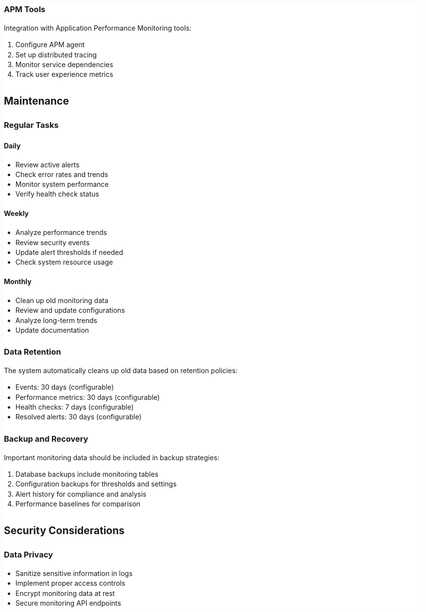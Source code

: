 ### APM Tools
Integration with Application Performance Monitoring tools:

1. Configure APM agent
2. Set up distributed tracing
3. Monitor service dependencies
4. Track user experience metrics

## Maintenance

### Regular Tasks

#### Daily
- Review active alerts
- Check error rates and trends
- Monitor system performance
- Verify health check status

#### Weekly
- Analyze performance trends
- Review security events
- Update alert thresholds if needed
- Check system resource usage

#### Monthly
- Clean up old monitoring data
- Review and update configurations
- Analyze long-term trends
- Update documentation

### Data Retention

The system automatically cleans up old data based on retention policies:

- Events: 30 days (configurable)
- Performance metrics: 30 days (configurable)
- Health checks: 7 days (configurable)
- Resolved alerts: 30 days (configurable)

### Backup and Recovery

Important monitoring data should be included in backup strategies:

1. Database backups include monitoring tables
2. Configuration backups for thresholds and settings
3. Alert history for compliance and analysis
4. Performance baselines for comparison

## Security Considerations

### Data Privacy
- Sanitize sensitive information in logs
- Implement proper access controls
- Encrypt monitoring data at rest
- Secure monitoring API endpoints
